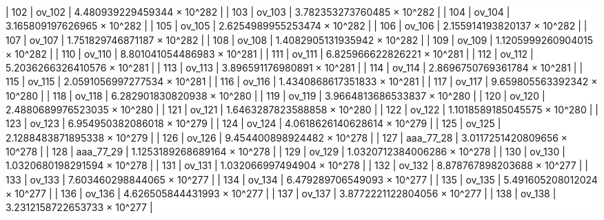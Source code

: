 | 102 | ov_102 | 4.480939229459344 × 10^282 |
| 103 | ov_103 | 3.782353273760485 × 10^282 |
| 104 | ov_104 | 3.165809197626965 × 10^282 |
| 105 | ov_105 | 2.6254989955253474 × 10^282 |
| 106 | ov_106 | 2.155914193820137 × 10^282 |
| 107 | ov_107 | 1.751829746871187 × 10^282 |
| 108 | ov_108 | 1.4082905131935942 × 10^282 |
| 109 | ov_109 | 1.1205999260904015 × 10^282 |
| 110 | ov_110 | 8.801041054486983 × 10^281 |
| 111 | ov_111 | 6.825966622826221 × 10^281 |
| 112 | ov_112 | 5.2036266326410576 × 10^281 |
| 113 | ov_113 | 3.896591176980891 × 10^281 |
| 114 | ov_114 | 2.8696750769361784 × 10^281 |
| 115 | ov_115 | 2.0591056997277534 × 10^281 |
| 116 | ov_116 | 1.4340868617351833 × 10^281 |
| 117 | ov_117 | 9.659805563392342 × 10^280 |
| 118 | ov_118 | 6.282901830820938 × 10^280 |
| 119 | ov_119 | 3.9664813686533837 × 10^280 |
| 120 | ov_120 | 2.4880689976523035 × 10^280 |
| 121 | ov_121 | 1.6463287823588858 × 10^280 |
| 122 | ov_122 | 1.1018589185045575 × 10^280 |
| 123 | ov_123 | 6.954950382086018 × 10^279 |
| 124 | ov_124 | 4.0618626140628614 × 10^279 |
| 125 | ov_125 | 2.1288483871895338 × 10^279 |
| 126 | ov_126 | 9.454400898924482 × 10^278 |
| 127 | aaa_77_28 | 3.0117251420809656 × 10^278 |
| 128 | aaa_77_29 | 1.1253189268689164 × 10^278 |
| 129 | ov_129 | 1.0320712384006286 × 10^278 |
| 130 | ov_130 | 1.0320680198291594 × 10^278 |
| 131 | ov_131 | 1.032066997494904 × 10^278 |
| 132 | ov_132 | 8.878767898203688 × 10^277 |
| 133 | ov_133 | 7.603460298844065 × 10^277 |
| 134 | ov_134 | 6.479289706549093 × 10^277 |
| 135 | ov_135 | 5.491605208012024 × 10^277 |
| 136 | ov_136 | 4.626505844431993 × 10^277 |
| 137 | ov_137 | 3.8772221122804056 × 10^277 |
| 138 | ov_138 | 3.2312158722653733 × 10^277 |